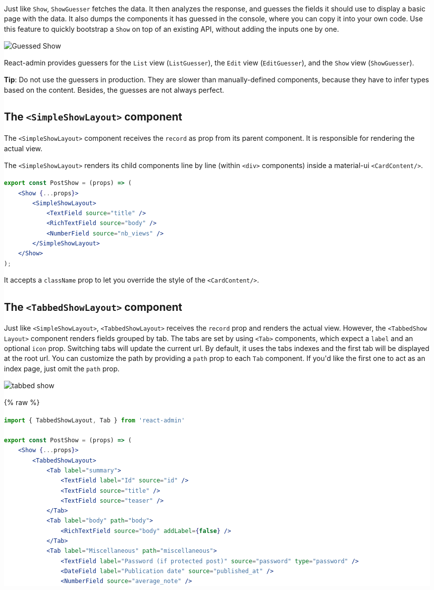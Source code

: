 Just like `Show`, `ShowGuesser` fetches the data. It then analyzes the response, and guesses the fields it should use to display a basic page with the data. It also dumps the components it has guessed in the console, where you can copy it into your own code. Use this feature to quickly bootstrap a `Show` on top of an existing API, without adding the inputs one by one.

![Guessed Show](/react-admin/img/guessed-show.png)

React-admin provides guessers for the `List` view (`ListGuesser`), the `Edit` view (`EditGuesser`), and the `Show` view (`ShowGuesser`).

**Tip**: Do not use the guessers in production. They are slower than manually-defined components, because they have to infer types based on the content. Besides, the guesses are not always perfect.

## The `<SimpleShowLayout>` component

The `<SimpleShowLayout>` component receives the `record` as prop from its parent component. It is responsible for rendering the actual view.

The `<SimpleShowLayout>` renders its child components line by line (within `<div>` components) inside a material-ui `<CardContent/>`.

```jsx
export const PostShow = (props) => (
    <Show {...props}>
        <SimpleShowLayout>
            <TextField source="title" />
            <RichTextField source="body" />
            <NumberField source="nb_views" />
        </SimpleShowLayout>
    </Show>
);
```

It accepts a `className` prop to let you override the style of the `<CardContent/>`.

## The `<TabbedShowLayout>` component

Just like `<SimpleShowLayout>`, `<TabbedShowLayout>` receives the `record` prop and renders the actual view. However, the `<TabbedShowLayout>` component renders fields grouped by tab. The tabs are set by using `<Tab>` components, which expect a `label` and an optional `icon` prop. Switching tabs will update the current url. By default, it uses the tabs indexes and the first tab will be displayed at the root url. You can customize the path by providing a `path` prop to each `Tab` component. If you'd like the first one to act as an index page, just omit the `path` prop.

![tabbed show](/react-admin/img/tabbed-show.gif)

{% raw %}
```jsx
import { TabbedShowLayout, Tab } from 'react-admin'

export const PostShow = (props) => (
    <Show {...props}>
        <TabbedShowLayout>
            <Tab label="summary">
                <TextField label="Id" source="id" />
                <TextField source="title" />
                <TextField source="teaser" />
            </Tab>
            <Tab label="body" path="body">
                <RichTextField source="body" addLabel={false} />
            </Tab>
            <Tab label="Miscellaneous" path="miscellaneous">
                <TextField label="Password (if protected post)" source="password" type="password" />
                <DateField label="Publication date" source="published_at" />
                <NumberField source="average_note" />
```